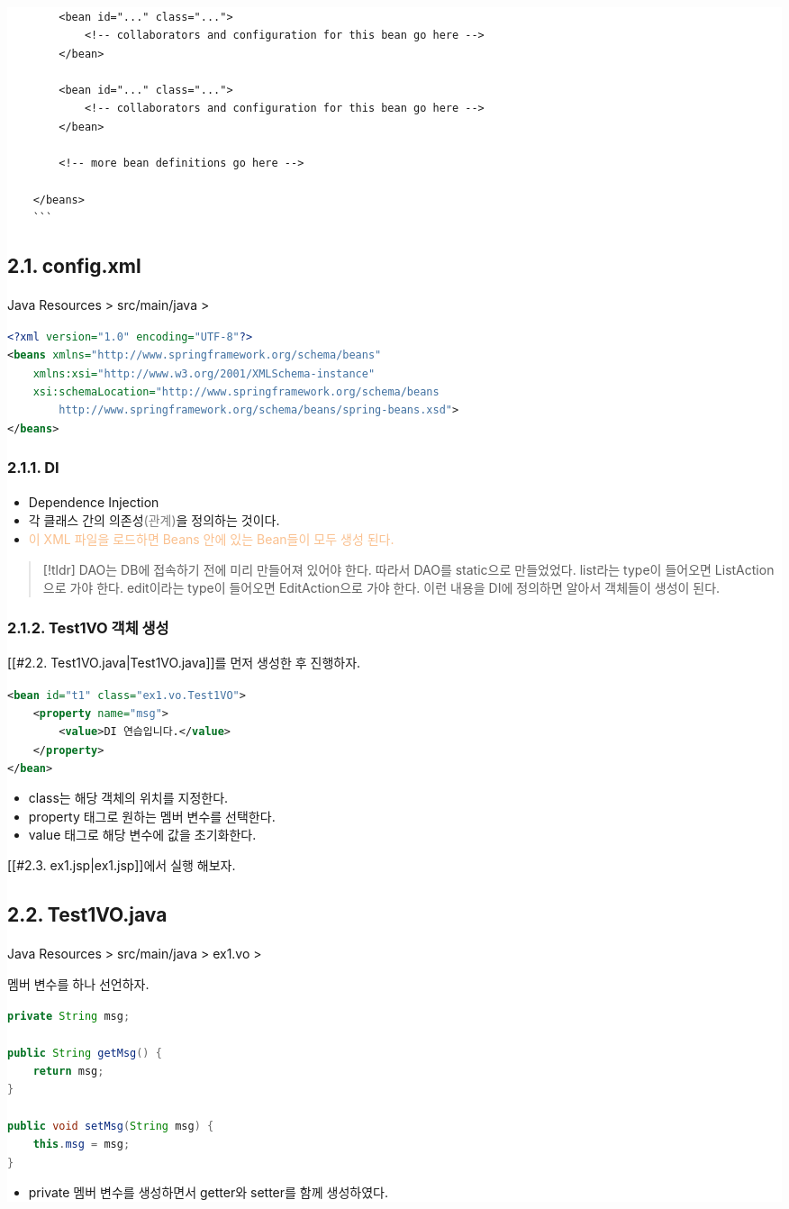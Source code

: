 		    <bean id="..." class="...">
		        <!-- collaborators and configuration for this bean go here -->
		    </bean>
		
		    <bean id="..." class="...">
		        <!-- collaborators and configuration for this bean go here -->
		    </bean>
		
		    <!-- more bean definitions go here -->
		
		</beans>
		```
## 2.1. config.xml
Java Resources > src/main/java > 

```xml
<?xml version="1.0" encoding="UTF-8"?>
<beans xmlns="http://www.springframework.org/schema/beans"
    xmlns:xsi="http://www.w3.org/2001/XMLSchema-instance"
    xsi:schemaLocation="http://www.springframework.org/schema/beans
        http://www.springframework.org/schema/beans/spring-beans.xsd">
</beans>
```

### 2.1.1. DI
- Dependence Injection
- 각 클래스 간의 의존성<font color="#7f7f7f">(관계)</font>을 정의하는 것이다.
- <font color="#fac08f">이 XML 파일을 로드하면 Beans 안에 있는 Bean들이 모두 생성 된다.</font>
> [!tldr]
> DAO는 DB에 접속하기 전에 미리 만들어져 있어야 한다. 따라서 DAO를 static으로 만들었었다. list라는 type이 들어오면 ListAction으로 가야 한다. edit이라는 type이 들어오면 EditAction으로 가야 한다. 이런 내용을 DI에 정의하면 알아서 객체들이 생성이 된다.

### 2.1.2. Test1VO 객체 생성
[[#2.2. Test1VO.java|Test1VO.java]]를 먼저 생성한 후 진행하자.

```xml
<bean id="t1" class="ex1.vo.Test1VO">
	<property name="msg">
		<value>DI 연습입니다.</value>
	</property>
</bean>
```
- class는 해당 객체의 위치를 지정한다.
- property 태그로 원하는 멤버 변수를 선택한다.
- value 태그로 해당 변수에 값을 초기화한다.

[[#2.3. ex1.jsp|ex1.jsp]]에서 실행 해보자.
## 2.2. Test1VO.java
Java Resources > src/main/java > ex1.vo > 

멤버 변수를 하나 선언하자.
```java
private String msg;

public String getMsg() {
	return msg;
}

public void setMsg(String msg) {
	this.msg = msg;
}
```
- private 멤버 변수를 생성하면서 getter와 setter를 함께 생성하였다.
